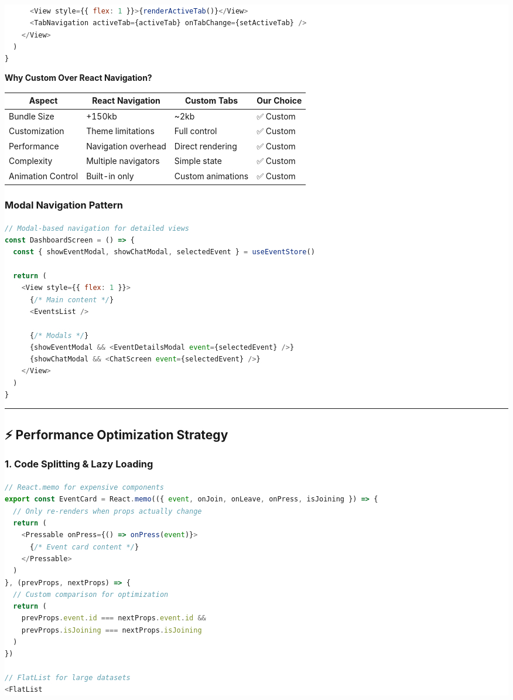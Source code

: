 ```javascript
      <View style={{ flex: 1 }}>{renderActiveTab()}</View>
      <TabNavigation activeTab={activeTab} onTabChange={setActiveTab} />
    </View>
  )
}
```

**Why Custom Over React Navigation?**

| Aspect | React Navigation | Custom Tabs | Our Choice |
|--------|------------------|-------------|------------|
| Bundle Size | +150kb | ~2kb | ✅ Custom |
| Customization | Theme limitations | Full control | ✅ Custom |
| Performance | Navigation overhead | Direct rendering | ✅ Custom |
| Complexity | Multiple navigators | Simple state | ✅ Custom |
| Animation Control | Built-in only | Custom animations | ✅ Custom |

### **Modal Navigation Pattern**
```javascript
// Modal-based navigation for detailed views
const DashboardScreen = () => {
  const { showEventModal, showChatModal, selectedEvent } = useEventStore()
  
  return (
    <View style={{ flex: 1 }}>
      {/* Main content */}
      <EventsList />
      
      {/* Modals */}
      {showEventModal && <EventDetailsModal event={selectedEvent} />}
      {showChatModal && <ChatScreen event={selectedEvent} />}
    </View>
  )
}
```

---

## ⚡ Performance Optimization Strategy

### **1. Code Splitting & Lazy Loading**
```javascript
// React.memo for expensive components
export const EventCard = React.memo(({ event, onJoin, onLeave, onPress, isJoining }) => {
  // Only re-renders when props actually change
  return (
    <Pressable onPress={() => onPress(event)}>
      {/* Event card content */}
    </Pressable>
  )
}, (prevProps, nextProps) => {
  // Custom comparison for optimization
  return (
    prevProps.event.id === nextProps.event.id &&
    prevProps.isJoining === nextProps.isJoining
  )
})

// FlatList for large datasets
<FlatList
```